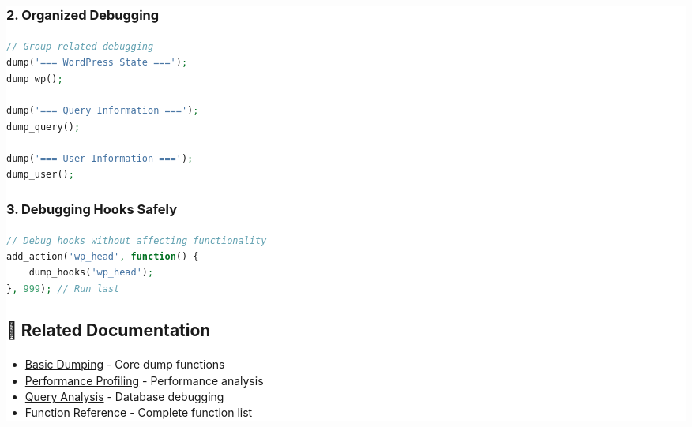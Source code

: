 ### 2. Organized Debugging
```php
// Group related debugging
dump('=== WordPress State ===');
dump_wp();

dump('=== Query Information ===');
dump_query();

dump('=== User Information ===');
dump_user();
```

### 3. Debugging Hooks Safely
```php
// Debug hooks without affecting functionality
add_action('wp_head', function() {
    dump_hooks('wp_head');
}, 999); // Run last
```

## 🔗 Related Documentation

- [Basic Dumping](basic-dumping.md) - Core dump functions
- [Performance Profiling](profiling.md) - Performance analysis
- [Query Analysis](query-analysis.md) - Database debugging
- [Function Reference](function-reference.md) - Complete function list
